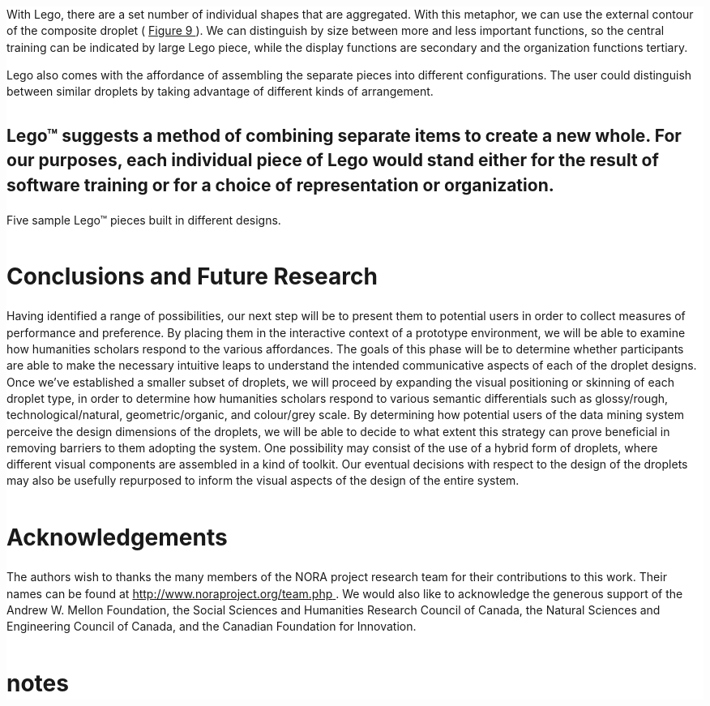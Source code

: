 With Lego, there are a set number of individual shapes that are aggregated. With this metaphor, we can use the external contour of the composite droplet ( [Figure 9 ](#figure09)). We can distinguish by size between more and less important functions, so the central training can be indicated by large Lego piece, while the display functions are secondary and the organization functions tertiary. 

Lego also comes with the affordance of assembling the separate pieces into different configurations. The user could distinguish between similar droplets by taking advantage of different kinds of arrangement. 


## Lego™ suggests a method of combining separate items to create a new whole. For our purposes, each individual piece of Lego would stand either for the result of software training or for a choice of representation or organization. 

Five sample Lego™ pieces built in different designs. 

# Conclusions and Future Research 


Having identified a range of possibilities, our next step will be to present them to potential users in order to collect measures of performance and preference. By placing them in the interactive context of a prototype environment, we will be able to examine how humanities scholars respond to the various affordances. The goals of this phase will be to determine whether participants are able to make the necessary intuitive leaps to understand the intended communicative aspects of each of the droplet designs. Once we’ve established a smaller subset of droplets, we will proceed by expanding the visual positioning or skinning of each droplet type, in order to determine how humanities scholars respond to various semantic differentials such as glossy/rough, technological/natural, geometric/organic, and colour/grey scale. By determining how potential users of the data mining system perceive the design dimensions of the droplets, we will be able to decide to what extent this strategy can prove beneficial in removing barriers to them adopting the system. One possibility may consist of the use of a hybrid form of droplets, where different visual components are assembled in a kind of toolkit. Our eventual decisions with respect to the design of the droplets may also be usefully repurposed to inform the visual aspects of the design of the entire system. 


# Acknowledgements 


The authors wish to thanks the many members of the NORA project research team for their contributions to this work. Their names can be found at [http://www.noraproject.org/team.php ](http://www.noraproject.org/team.php). We would also like to acknowledge the generous support of the Andrew W. Mellon Foundation, the Social Sciences and Humanities Research Council of Canada, the Natural Sciences and Engineering Council of Canada, and the Canadian Foundation for Innovation. 


# notes
